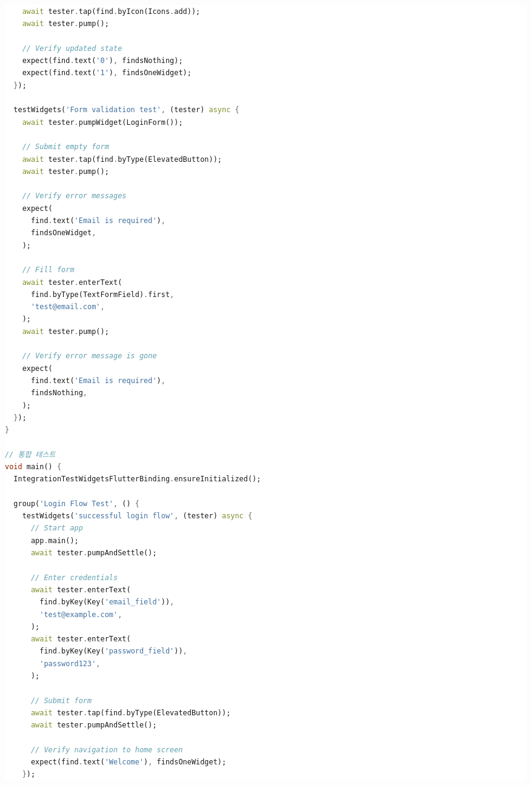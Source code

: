 ```dart
    await tester.tap(find.byIcon(Icons.add));
    await tester.pump();

    // Verify updated state
    expect(find.text('0'), findsNothing);
    expect(find.text('1'), findsOneWidget);
  });

  testWidgets('Form validation test', (tester) async {
    await tester.pumpWidget(LoginForm());

    // Submit empty form
    await tester.tap(find.byType(ElevatedButton));
    await tester.pump();

    // Verify error messages
    expect(
      find.text('Email is required'),
      findsOneWidget,
    );

    // Fill form
    await tester.enterText(
      find.byType(TextFormField).first,
      'test@email.com',
    );
    await tester.pump();

    // Verify error message is gone
    expect(
      find.text('Email is required'),
      findsNothing,
    );
  });
}

// 통합 테스트
void main() {
  IntegrationTestWidgetsFlutterBinding.ensureInitialized();

  group('Login Flow Test', () {
    testWidgets('successful login flow', (tester) async {
      // Start app
      app.main();
      await tester.pumpAndSettle();

      // Enter credentials
      await tester.enterText(
        find.byKey(Key('email_field')),
        'test@example.com',
      );
      await tester.enterText(
        find.byKey(Key('password_field')),
        'password123',
      );

      // Submit form
      await tester.tap(find.byType(ElevatedButton));
      await tester.pumpAndSettle();

      // Verify navigation to home screen
      expect(find.text('Welcome'), findsOneWidget);
    });
```